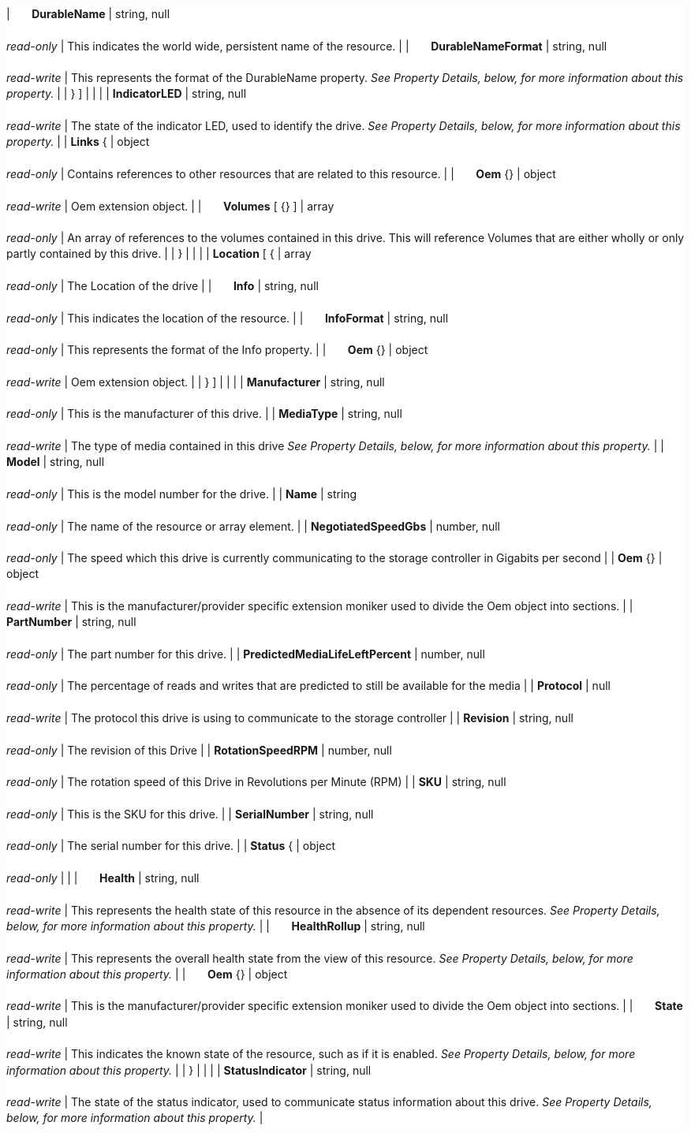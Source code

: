 | &nbsp;&nbsp;&nbsp;&nbsp;&nbsp;&nbsp;**DurableName** | string, null<br><br>*read-only* | This indicates the world wide, persistent name of the resource. |
| &nbsp;&nbsp;&nbsp;&nbsp;&nbsp;&nbsp;**DurableNameFormat** | string, null<br><br>*read-write* | This represents the format of the DurableName property. *See Property Details, below, for more information about this property.* |
| } ] |   |   |
| **IndicatorLED** | string, null<br><br>*read-write* | The state of the indicator LED, used to identify the drive. *See Property Details, below, for more information about this property.* |
| **Links** { | object<br><br>*read-only* | Contains references to other resources that are related to this resource. |
| &nbsp;&nbsp;&nbsp;&nbsp;&nbsp;&nbsp;**Oem** {} | object<br><br>*read-write* | Oem extension object. |
| &nbsp;&nbsp;&nbsp;&nbsp;&nbsp;&nbsp;**Volumes** [ {} ] | array<br><br>*read-only* | An array of references to the volumes contained in this drive. This will reference Volumes that are either wholly or only partly contained by this drive. |
| } |   |   |
| **Location** [ { | array<br><br>*read-only* | The Location of the drive |
| &nbsp;&nbsp;&nbsp;&nbsp;&nbsp;&nbsp;**Info** | string, null<br><br>*read-only* | This indicates the location of the resource. |
| &nbsp;&nbsp;&nbsp;&nbsp;&nbsp;&nbsp;**InfoFormat** | string, null<br><br>*read-only* | This represents the format of the Info property. |
| &nbsp;&nbsp;&nbsp;&nbsp;&nbsp;&nbsp;**Oem** {} | object<br><br>*read-write* | Oem extension object. |
| } ] |   |   |
| **Manufacturer** | string, null<br><br>*read-only* | This is the manufacturer of this drive. |
| **MediaType** | string, null<br><br>*read-write* | The type of media contained in this drive *See Property Details, below, for more information about this property.* |
| **Model** | string, null<br><br>*read-only* | This is the model number for the drive. |
| **Name** | string<br><br>*read-only* | The name of the resource or array element. |
| **NegotiatedSpeedGbs** | number, null<br><br>*read-only* | The speed which this drive is currently communicating to the storage controller in Gigabits per second |
| **Oem** {} | object<br><br>*read-write* | This is the manufacturer/provider specific extension moniker used to divide the Oem object into sections. |
| **PartNumber** | string, null<br><br>*read-only* | The part number for this drive. |
| **PredictedMediaLifeLeftPercent** | number, null<br><br>*read-only* | The percentage of reads and writes that are predicted to still be available for the media |
| **Protocol** | null<br><br>*read-write* | The protocol this drive is using to communicate to the storage controller |
| **Revision** | string, null<br><br>*read-only* | The revision of this Drive |
| **RotationSpeedRPM** | number, null<br><br>*read-only* | The rotation speed of this Drive in Revolutions per Minute (RPM) |
| **SKU** | string, null<br><br>*read-only* | This is the SKU for this drive. |
| **SerialNumber** | string, null<br><br>*read-only* | The serial number for this drive. |
| **Status** { | object<br><br>*read-only* |  |
| &nbsp;&nbsp;&nbsp;&nbsp;&nbsp;&nbsp;**Health** | string, null<br><br>*read-write* | This represents the health state of this resource in the absence of its dependent resources. *See Property Details, below, for more information about this property.* |
| &nbsp;&nbsp;&nbsp;&nbsp;&nbsp;&nbsp;**HealthRollup** | string, null<br><br>*read-write* | This represents the overall health state from the view of this resource. *See Property Details, below, for more information about this property.* |
| &nbsp;&nbsp;&nbsp;&nbsp;&nbsp;&nbsp;**Oem** {} | object<br><br>*read-write* | This is the manufacturer/provider specific extension moniker used to divide the Oem object into sections. |
| &nbsp;&nbsp;&nbsp;&nbsp;&nbsp;&nbsp;**State** | string, null<br><br>*read-write* | This indicates the known state of the resource, such as if it is enabled. *See Property Details, below, for more information about this property.* |
| } |   |   |
| **StatusIndicator** | string, null<br><br>*read-write* | The state of the status indicator, used to communicate status information about this drive. *See Property Details, below, for more information about this property.* |
